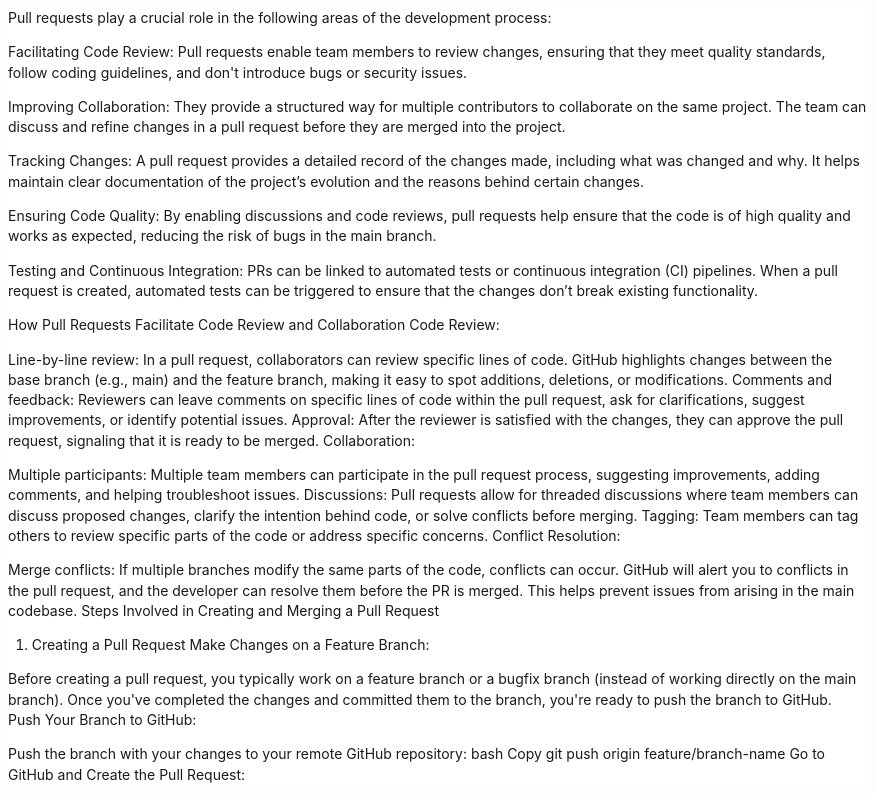 Pull requests play a crucial role in the following areas of the development process:

Facilitating Code Review: Pull requests enable team members to review changes, ensuring that they meet quality standards, follow coding guidelines, and don't introduce bugs or security issues.

Improving Collaboration: They provide a structured way for multiple contributors to collaborate on the same project. The team can discuss and refine changes in a pull request before they are merged into the project.

Tracking Changes: A pull request provides a detailed record of the changes made, including what was changed and why. It helps maintain clear documentation of the project’s evolution and the reasons behind certain changes.

Ensuring Code Quality: By enabling discussions and code reviews, pull requests help ensure that the code is of high quality and works as expected, reducing the risk of bugs in the main branch.

Testing and Continuous Integration: PRs can be linked to automated tests or continuous integration (CI) pipelines. When a pull request is created, automated tests can be triggered to ensure that the changes don’t break existing functionality.

How Pull Requests Facilitate Code Review and Collaboration
Code Review:

Line-by-line review: In a pull request, collaborators can review specific lines of code. GitHub highlights changes between the base branch (e.g., main) and the feature branch, making it easy to spot additions, deletions, or modifications.
Comments and feedback: Reviewers can leave comments on specific lines of code within the pull request, ask for clarifications, suggest improvements, or identify potential issues.
Approval: After the reviewer is satisfied with the changes, they can approve the pull request, signaling that it is ready to be merged.
Collaboration:

Multiple participants: Multiple team members can participate in the pull request process, suggesting improvements, adding comments, and helping troubleshoot issues.
Discussions: Pull requests allow for threaded discussions where team members can discuss proposed changes, clarify the intention behind code, or solve conflicts before merging.
Tagging: Team members can tag others to review specific parts of the code or address specific concerns.
Conflict Resolution:

Merge conflicts: If multiple branches modify the same parts of the code, conflicts can occur. GitHub will alert you to conflicts in the pull request, and the developer can resolve them before the PR is merged. This helps prevent issues from arising in the main codebase.
Steps Involved in Creating and Merging a Pull Request
1. Creating a Pull Request
Make Changes on a Feature Branch:

Before creating a pull request, you typically work on a feature branch or a bugfix branch (instead of working directly on the main branch).
Once you've completed the changes and committed them to the branch, you're ready to push the branch to GitHub.
Push Your Branch to GitHub:

Push the branch with your changes to your remote GitHub repository:
bash
Copy
git push origin feature/branch-name
Go to GitHub and Create the Pull Request:
